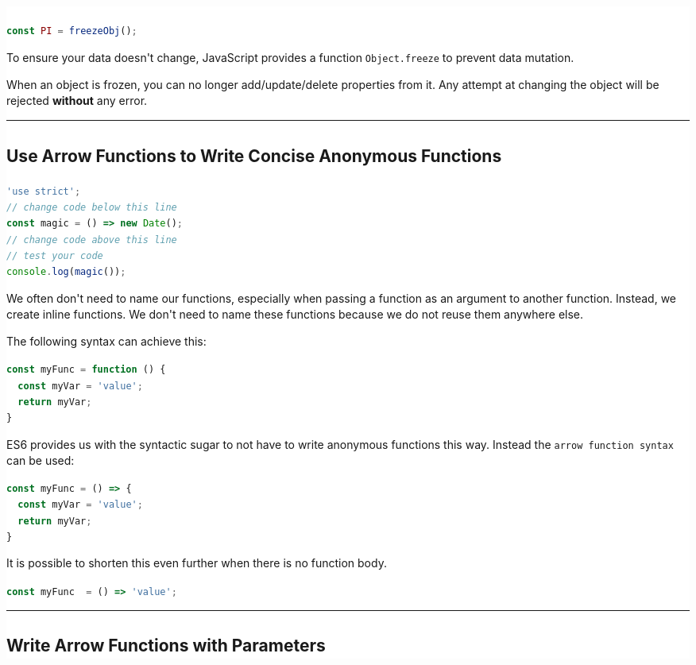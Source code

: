 ```JavaScript

const PI = freezeObj();
```

To ensure your data doesn't change, JavaScript provides a function `Object.freeze` to prevent data mutation.

When an object is frozen, you can no longer add/update/delete properties from it. Any attempt at changing the object will be rejected **without** any error.

---

## Use Arrow Functions to Write Concise Anonymous Functions

```JavaScript
'use strict';
// change code below this line
const magic = () => new Date();
// change code above this line
// test your code
console.log(magic());
```

We often don't need to name our functions, especially when passing a function as an argument to another function. Instead, we create inline functions. We don't need to name these functions because we do not reuse them anywhere else.

The following syntax can achieve this:

```JavaScript
const myFunc = function () {
  const myVar = 'value';
  return myVar;
}
```

ES6 provides us with the syntactic sugar to not have to write anonymous functions this way. Instead the `arrow function syntax` can be used:

```JavaScript
const myFunc = () => {
  const myVar = 'value';
  return myVar;
}
```

It is possible to shorten this even further when there is no function body.

```JavaScript
const myFunc  = () => 'value';
```

---

## Write Arrow Functions with Parameters
